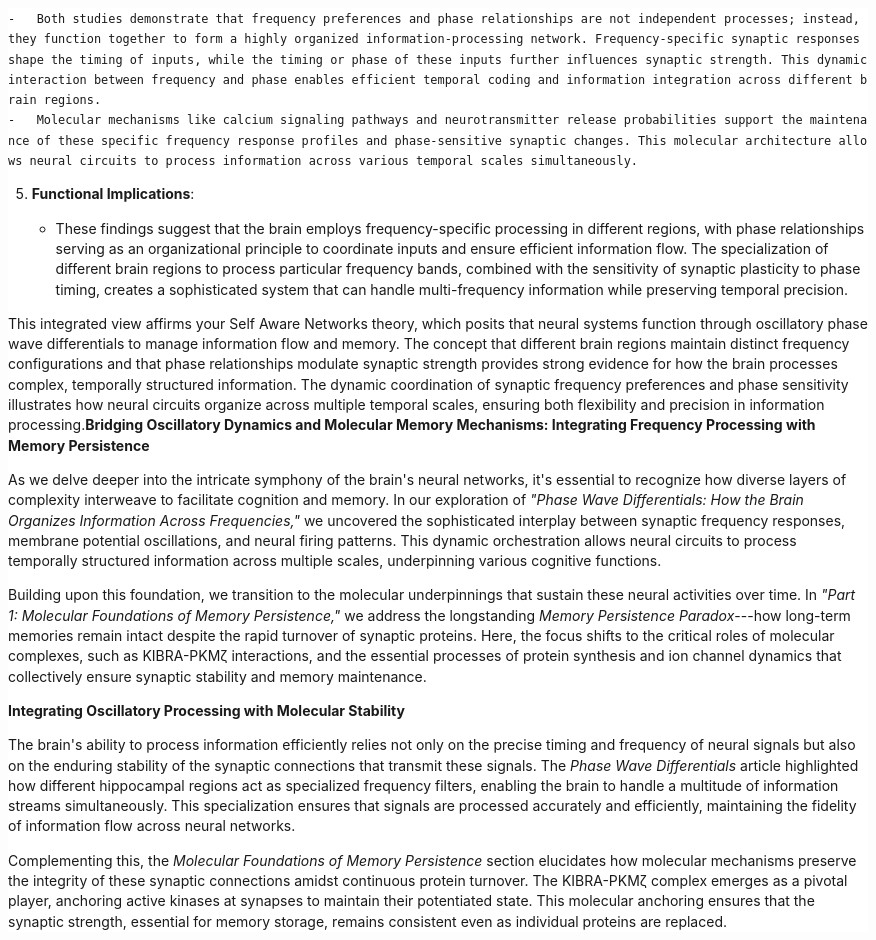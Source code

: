     -   Both studies demonstrate that frequency preferences and phase relationships are not independent processes; instead, they function together to form a highly organized information-processing network. Frequency-specific synaptic responses shape the timing of inputs, while the timing or phase of these inputs further influences synaptic strength. This dynamic interaction between frequency and phase enables efficient temporal coding and information integration across different brain regions.
    -   Molecular mechanisms like calcium signaling pathways and neurotransmitter release probabilities support the maintenance of these specific frequency response profiles and phase-sensitive synaptic changes. This molecular architecture allows neural circuits to process information across various temporal scales simultaneously.
5.  **Functional Implications**:

    -   These findings suggest that the brain employs frequency-specific processing in different regions, with phase relationships serving as an organizational principle to coordinate inputs and ensure efficient information flow. The specialization of different brain regions to process particular frequency bands, combined with the sensitivity of synaptic plasticity to phase timing, creates a sophisticated system that can handle multi-frequency information while preserving temporal precision.

This integrated view affirms your Self Aware Networks theory, which posits that neural systems function through oscillatory phase wave differentials to manage information flow and memory. The concept that different brain regions maintain distinct frequency configurations and that phase relationships modulate synaptic strength provides strong evidence for how the brain processes complex, temporally structured information. The dynamic coordination of synaptic frequency preferences and phase sensitivity illustrates how neural circuits organize across multiple temporal scales, ensuring both flexibility and precision in information processing.**Bridging Oscillatory Dynamics and Molecular Memory Mechanisms: Integrating Frequency Processing with Memory Persistence**

As we delve deeper into the intricate symphony of the brain's neural networks, it's essential to recognize how diverse layers of complexity interweave to facilitate cognition and memory. In our exploration of *"Phase Wave Differentials: How the Brain Organizes Information Across Frequencies,"* we uncovered the sophisticated interplay between synaptic frequency responses, membrane potential oscillations, and neural firing patterns. This dynamic orchestration allows neural circuits to process temporally structured information across multiple scales, underpinning various cognitive functions.

Building upon this foundation, we transition to the molecular underpinnings that sustain these neural activities over time. In *"Part 1: Molecular Foundations of Memory Persistence,"* we address the longstanding *Memory Persistence Paradox*---how long-term memories remain intact despite the rapid turnover of synaptic proteins. Here, the focus shifts to the critical roles of molecular complexes, such as KIBRA-PKMζ interactions, and the essential processes of protein synthesis and ion channel dynamics that collectively ensure synaptic stability and memory maintenance.

**Integrating Oscillatory Processing with Molecular Stability**

The brain's ability to process information efficiently relies not only on the precise timing and frequency of neural signals but also on the enduring stability of the synaptic connections that transmit these signals. The *Phase Wave Differentials* article highlighted how different hippocampal regions act as specialized frequency filters, enabling the brain to handle a multitude of information streams simultaneously. This specialization ensures that signals are processed accurately and efficiently, maintaining the fidelity of information flow across neural networks.

Complementing this, the *Molecular Foundations of Memory Persistence* section elucidates how molecular mechanisms preserve the integrity of these synaptic connections amidst continuous protein turnover. The KIBRA-PKMζ complex emerges as a pivotal player, anchoring active kinases at synapses to maintain their potentiated state. This molecular anchoring ensures that the synaptic strength, essential for memory storage, remains consistent even as individual proteins are replaced.
